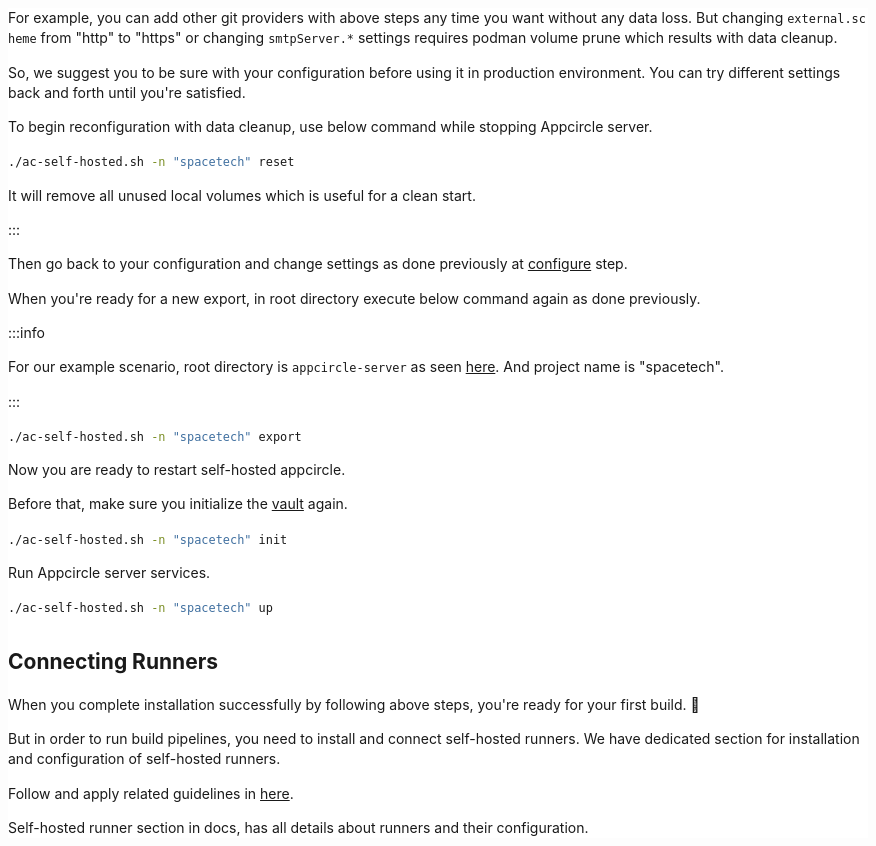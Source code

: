 For example, you can add other git providers with above steps any time you want without any data loss. But changing `external.scheme` from "http" to "https" or changing `smtpServer.*` settings requires podman volume prune which results with data cleanup.

So, we suggest you to be sure with your configuration before using it in production environment. You can try different settings back and forth until you're satisfied.

To begin reconfiguration with data cleanup, use below command while stopping Appcircle server.

```bash
./ac-self-hosted.sh -n "spacetech" reset
```

It will remove all unused local volumes which is useful for a clean start.

:::

Then go back to your configuration and change settings as done previously at [configure](/self-hosted-appcircle/install-server/linux-package/podman#3-configure) step.

When you're ready for a new export, in root directory execute below command again as done previously.

:::info

For our example scenario, root directory is `appcircle-server` as seen [here](/self-hosted-appcircle/install-server/linux-package/podman#1-download). And project name is "spacetech".

:::

```bash
./ac-self-hosted.sh -n "spacetech" export
```

Now you are ready to restart self-hosted appcircle.

Before that, make sure you initialize the [vault](/self-hosted-appcircle/install-server/linux-package/podman#5-initialize-vault) again.

```bash
./ac-self-hosted.sh -n "spacetech" init
```

Run Appcircle server services.

```bash
./ac-self-hosted.sh -n "spacetech" up
```

## Connecting Runners

When you complete installation successfully by following above steps, you're ready for your first build. :tada:

But in order to run build pipelines, you need to install and connect self-hosted runners. We have dedicated section for installation and configuration of self-hosted runners.

Follow and apply related guidelines in [here](/self-hosted-appcircle/self-hosted-runner/installation).

Self-hosted runner section in docs, has all details about runners and their configuration.
